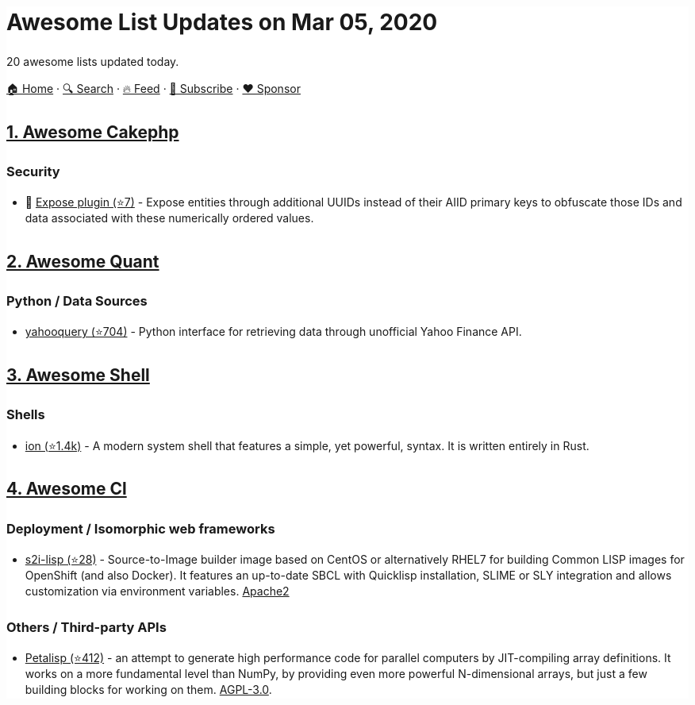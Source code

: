 # Awesome List Updates on Mar 05, 2020

20 awesome lists updated today.

[🏠 Home](/README.md) · [🔍 Search](https://www.trackawesomelist.com/search/) · [🔥 Feed](https://www.trackawesomelist.com/rss.xml) · [📮 Subscribe](https://trackawesomelist.us17.list-manage.com/subscribe?u=d2f0117aa829c83a63ec63c2f&id=36a103854c) · [❤️  Sponsor](https://github.com/sponsors/theowenyoung)



## [1. Awesome Cakephp](/content/FriendsOfCake/awesome-cakephp/README.md)

### Security

*   🍰 [Expose plugin (⭐7)](https://github.com/dereuromark/cakephp-expose) - Expose entities through additional UUIDs instead of their AIID primary keys to obfuscate those IDs and data associated with these numerically ordered values.

## [2. Awesome Quant](/content/wilsonfreitas/awesome-quant/README.md)

### Python / Data Sources

*   [yahooquery (⭐704)](https://github.com/dpguthrie/yahooquery) - Python interface for retrieving data through unofficial Yahoo Finance API.

## [3. Awesome Shell](/content/alebcay/awesome-shell/README.md)

### Shells

*   [ion (⭐1.4k)](https://github.com/redox-os/ion) - A modern system shell that features a simple, yet powerful, syntax. It is written entirely in Rust.

## [4. Awesome Cl](/content/CodyReichert/awesome-cl/README.md)

### Deployment / Isomorphic web frameworks

*   [s2i-lisp (⭐28)](https://github.com/container-lisp/s2i-lisp) - Source-to-Image builder image based on CentOS or alternatively RHEL7 for building Common LISP images for OpenShift (and also Docker). It features an up-to-date SBCL with Quicklisp installation, SLIME or SLY integration and allows customization via environment variables. [Apache2](https://directory.fsf.org/wiki/License:Apache2.0)

### Others / Third-party APIs

*   [Petalisp (⭐412)](https://github.com/marcoheisig/Petalisp) - an attempt to
    generate high performance code for parallel computers by
    JIT-compiling array definitions. It works on a more
    fundamental level than NumPy, by providing even more powerful
    N-dimensional arrays, but just a few building blocks for working on
    them. [AGPL-3.0](https://directory.fsf.org/wiki/License:AGPL-3.0).
